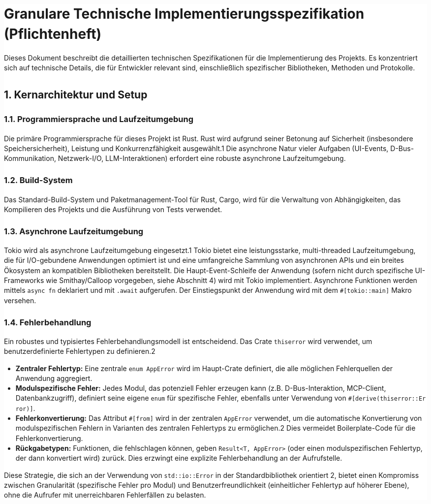 # Granulare Technische Implementierungsspezifikation (Pflichtenheft)

Dieses Dokument beschreibt die detaillierten technischen Spezifikationen für die Implementierung des Projekts. Es konzentriert sich auf technische Details, die für Entwickler relevant sind, einschließlich spezifischer Bibliotheken, Methoden und Protokolle.

## 1. Kernarchitektur und Setup

### 1.1. Programmiersprache und Laufzeitumgebung

Die primäre Programmiersprache für dieses Projekt ist Rust. Rust wird aufgrund seiner Betonung auf Sicherheit (insbesondere Speichersicherheit), Leistung und Konkurrenzfähigkeit ausgewählt.1 Die asynchrone Natur vieler Aufgaben (UI-Events, D-Bus-Kommunikation, Netzwerk-I/O, LLM-Interaktionen) erfordert eine robuste asynchrone Laufzeitumgebung.

### 1.2. Build-System

Das Standard-Build-System und Paketmanagement-Tool für Rust, Cargo, wird für die Verwaltung von Abhängigkeiten, das Kompilieren des Projekts und die Ausführung von Tests verwendet.

### 1.3. Asynchrone Laufzeitumgebung

Tokio wird als asynchrone Laufzeitumgebung eingesetzt.1 Tokio bietet eine leistungsstarke, multi-threaded Laufzeitumgebung, die für I/O-gebundene Anwendungen optimiert ist und eine umfangreiche Sammlung von asynchronen APIs und ein breites Ökosystem an kompatiblen Bibliotheken bereitstellt. Die Haupt-Event-Schleife der Anwendung (sofern nicht durch spezifische UI-Frameworks wie Smithay/Calloop vorgegeben, siehe Abschnitt 4) wird mit Tokio implementiert. Asynchrone Funktionen werden mittels `async fn` deklariert und mit `.await` aufgerufen. Der Einstiegspunkt der Anwendung wird mit dem `#[tokio::main]` Makro versehen.

### 1.4. Fehlerbehandlung

Ein robustes und typisiertes Fehlerbehandlungsmodell ist entscheidend. Das Crate `thiserror` wird verwendet, um benutzerdefinierte Fehlertypen zu definieren.2

- **Zentraler Fehlertyp:** Eine zentrale `enum AppError` wird im Haupt-Crate definiert, die alle möglichen Fehlerquellen der Anwendung aggregiert.
- **Modulspezifische Fehler:** Jedes Modul, das potenziell Fehler erzeugen kann (z.B. D-Bus-Interaktion, MCP-Client, Datenbankzugriff), definiert seine eigene `enum` für spezifische Fehler, ebenfalls unter Verwendung von `#[derive(thiserror::Error)]`.
- **Fehlerkonvertierung:** Das Attribut `#[from]` wird in der zentralen `AppError` verwendet, um die automatische Konvertierung von modulspezifischen Fehlern in Varianten des zentralen Fehlertyps zu ermöglichen.2 Dies vermeidet Boilerplate-Code für die Fehlerkonvertierung.
- **Rückgabetypen:** Funktionen, die fehlschlagen können, geben `Result<T, AppError>` (oder einen modulspezifischen Fehlertyp, der dann konvertiert wird) zurück. Dies erzwingt eine explizite Fehlerbehandlung an der Aufrufstelle.

Diese Strategie, die sich an der Verwendung von `std::io::Error` in der Standardbibliothek orientiert 2, bietet einen Kompromiss zwischen Granularität (spezifische Fehler pro Modul) und Benutzerfreundlichkeit (einheitlicher Fehlertyp auf höherer Ebene), ohne die Aufrufer mit unerreichbaren Fehlerfällen zu belasten.

